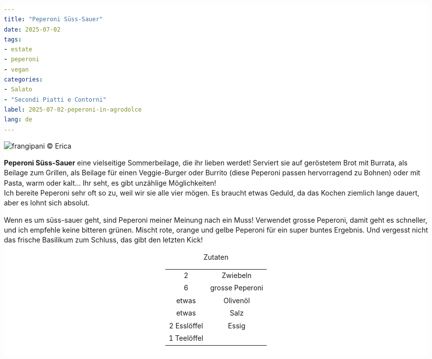 ```yaml
---
title: "Peperoni Süss-Sauer"
date: 2025-07-02
tags: 
- estate
- peperoni
- vegan
categories:
- Salato
- "Secondi Piatti e Contorni"
label: 2025-07-02-peperoni-in-agrodolce
lang: de
---
```

![](../2025-07-02-peperoni-in-agrodolce/header.jpeg "frangipani © Erica")

**Peperoni Süss-Sauer** eine vielseitige Sommerbeilage, die ihr lieben werdet! Serviert sie auf geröstetem Brot mit Burrata, als Beilage zum Grillen, als Beilage für einen Veggie-Burger oder Burrito (diese Peperoni passen hervorragend zu Bohnen) oder mit Pasta, warm oder kalt... Ihr seht, es gibt unzählige Möglichkeiten!
<br />
Ich bereite Peperoni sehr oft so zu, weil wir sie alle vier mögen. Es braucht etwas Geduld, da das Kochen ziemlich lange dauert, aber es lohnt sich absolut.

Wenn es um süss-sauer geht, sind Peperoni meiner Meinung nach ein Muss! Verwendet grosse Peperoni, damit geht es schneller, und ich empfehle keine bitteren grünen. Mischt rote, orange und gelbe Peperoni für ein super buntes Ergebnis. Und vergesst nicht das frische Basilikum zum Schluss, das gibt den letzten Kick!

<div id="wrapper" style="text-align: center">
  <div id="yourdiv" style="display: inline-block;">
    <div class="ingredients" itemscope itemtype="http://schema.org/Recipe">
      <span itemprop="name" style="display:none;">Peperoni Süss-Sauer</span>
      <span itemprop="recipeCategory" style="display:none;">Herzhaftes</span>
      <img itemprop="image" style="display:none;" class="ignore-gallery-item" src="../2025-07-02-peperoni-in-agrodolce/header.jpeg"/>
      <span itemprop="author" style="display:none;">Erica Raiano</span>
      <span itemprop="description" style="display:none;">Peperoni Süss-Sauer, eine vielseitige Sommerbeilage, die ihr lieben werdet!</span>
      <div class="ingredients-title">Zutaten</div>
      <table>
        <tbody>
          <tr itemprop="recipeIngredient">
            <td>2</td>
            <td>Zwiebeln</td>
          </tr>
          <tr itemprop="recipeIngredient">
            <td>6</td>
            <td>grosse Peperoni</td>
          </tr>
          <tr itemprop="recipeIngredient">
            <td>etwas</td>
            <td>Olivenöl</td>
          </tr>
          <tr itemprop="recipeIngredient">
            <td>etwas</td>
            <td>Salz</td>   
          </tr>
          <tr itemprop="recipeIngredient">
            <td>2 Esslöffel</td>
            <td>Essig</td> 
          </tr>
          <tr itemprop="recipeIngredient">
            <td>1 Teelöffel</td>